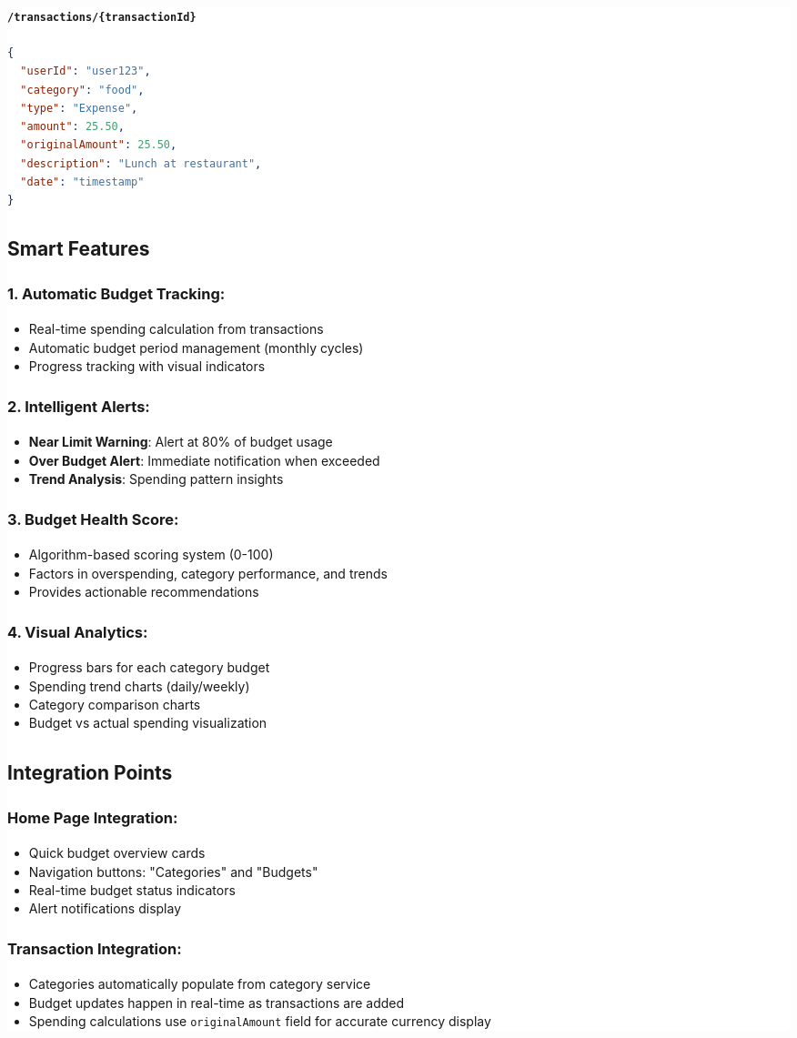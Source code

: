 #### `/transactions/{transactionId}`
```json
{
  "userId": "user123",
  "category": "food",
  "type": "Expense",
  "amount": 25.50,
  "originalAmount": 25.50,
  "description": "Lunch at restaurant",
  "date": "timestamp"
}
```

## Smart Features

### 1. Automatic Budget Tracking:
- Real-time spending calculation from transactions
- Automatic budget period management (monthly cycles)
- Progress tracking with visual indicators

### 2. Intelligent Alerts:
- **Near Limit Warning**: Alert at 80% of budget usage
- **Over Budget Alert**: Immediate notification when exceeded
- **Trend Analysis**: Spending pattern insights

### 3. Budget Health Score:
- Algorithm-based scoring system (0-100)
- Factors in overspending, category performance, and trends
- Provides actionable recommendations

### 4. Visual Analytics:
- Progress bars for each category budget
- Spending trend charts (daily/weekly)
- Category comparison charts
- Budget vs actual spending visualization

## Integration Points

### Home Page Integration:
- Quick budget overview cards
- Navigation buttons: "Categories" and "Budgets"
- Real-time budget status indicators
- Alert notifications display

### Transaction Integration:
- Categories automatically populate from category service
- Budget updates happen in real-time as transactions are added
- Spending calculations use `originalAmount` field for accurate currency display
